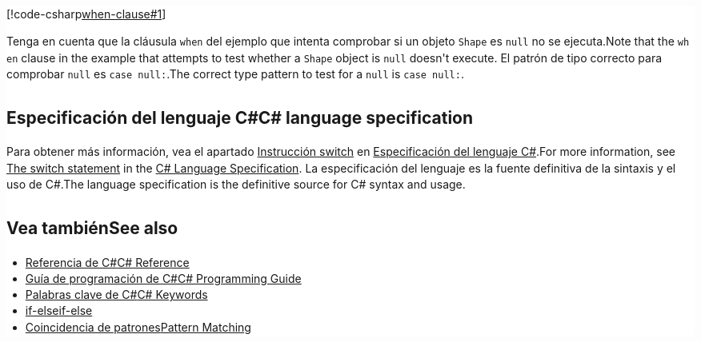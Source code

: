 [!code-csharp[when-clause#1](~/samples/snippets/csharp/language-reference/keywords/switch/when-clause.cs#1)]

<span data-ttu-id="a1bb2-208">Tenga en cuenta que la cláusula `when` del ejemplo que intenta comprobar si un objeto `Shape` es `null` no se ejecuta.</span><span class="sxs-lookup"><span data-stu-id="a1bb2-208">Note that the `when` clause in the example that attempts to test whether a `Shape` object is `null` doesn't execute.</span></span> <span data-ttu-id="a1bb2-209">El patrón de tipo correcto para comprobar `null` es `case null:`.</span><span class="sxs-lookup"><span data-stu-id="a1bb2-209">The correct type pattern to test for a `null` is `case null:`.</span></span>

## <a name="c-language-specification"></a><span data-ttu-id="a1bb2-210">Especificación del lenguaje C#</span><span class="sxs-lookup"><span data-stu-id="a1bb2-210">C# language specification</span></span>

<span data-ttu-id="a1bb2-211">Para obtener más información, vea el apartado [Instrucción switch](~/_csharplang/spec/statements.md#the-switch-statement) en [Especificación del lenguaje C#](/dotnet/csharp/language-reference/language-specification/introduction).</span><span class="sxs-lookup"><span data-stu-id="a1bb2-211">For more information, see [The switch statement](~/_csharplang/spec/statements.md#the-switch-statement) in the [C# Language Specification](/dotnet/csharp/language-reference/language-specification/introduction).</span></span> <span data-ttu-id="a1bb2-212">La especificación del lenguaje es la fuente definitiva de la sintaxis y el uso de C#.</span><span class="sxs-lookup"><span data-stu-id="a1bb2-212">The language specification is the definitive source for C# syntax and usage.</span></span>

## <a name="see-also"></a><span data-ttu-id="a1bb2-213">Vea también</span><span class="sxs-lookup"><span data-stu-id="a1bb2-213">See also</span></span>

- [<span data-ttu-id="a1bb2-214">Referencia de C#</span><span class="sxs-lookup"><span data-stu-id="a1bb2-214">C# Reference</span></span>](../index.md)
- [<span data-ttu-id="a1bb2-215">Guía de programación de C#</span><span class="sxs-lookup"><span data-stu-id="a1bb2-215">C# Programming Guide</span></span>](../../programming-guide/index.md)
- [<span data-ttu-id="a1bb2-216">Palabras clave de C#</span><span class="sxs-lookup"><span data-stu-id="a1bb2-216">C# Keywords</span></span>](index.md)
- [<span data-ttu-id="a1bb2-217">if-else</span><span class="sxs-lookup"><span data-stu-id="a1bb2-217">if-else</span></span>](if-else.md)
- [<span data-ttu-id="a1bb2-218">Coincidencia de patrones</span><span class="sxs-lookup"><span data-stu-id="a1bb2-218">Pattern Matching</span></span>](../../pattern-matching.md)

